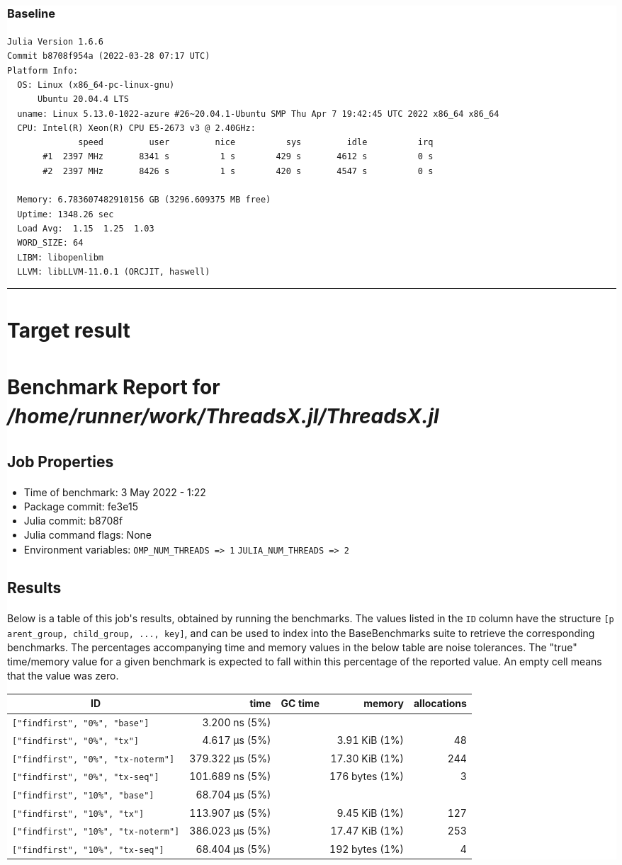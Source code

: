 ### Baseline
```
Julia Version 1.6.6
Commit b8708f954a (2022-03-28 07:17 UTC)
Platform Info:
  OS: Linux (x86_64-pc-linux-gnu)
      Ubuntu 20.04.4 LTS
  uname: Linux 5.13.0-1022-azure #26~20.04.1-Ubuntu SMP Thu Apr 7 19:42:45 UTC 2022 x86_64 x86_64
  CPU: Intel(R) Xeon(R) CPU E5-2673 v3 @ 2.40GHz: 
              speed         user         nice          sys         idle          irq
       #1  2397 MHz       8341 s          1 s        429 s       4612 s          0 s
       #2  2397 MHz       8426 s          1 s        420 s       4547 s          0 s
       
  Memory: 6.783607482910156 GB (3296.609375 MB free)
  Uptime: 1348.26 sec
  Load Avg:  1.15  1.25  1.03
  WORD_SIZE: 64
  LIBM: libopenlibm
  LLVM: libLLVM-11.0.1 (ORCJIT, haswell)
```

---
# Target result
# Benchmark Report for */home/runner/work/ThreadsX.jl/ThreadsX.jl*

## Job Properties
* Time of benchmark: 3 May 2022 - 1:22
* Package commit: fe3e15
* Julia commit: b8708f
* Julia command flags: None
* Environment variables: `OMP_NUM_THREADS => 1` `JULIA_NUM_THREADS => 2`

## Results
Below is a table of this job's results, obtained by running the benchmarks.
The values listed in the `ID` column have the structure `[parent_group, child_group, ..., key]`, and can be used to
index into the BaseBenchmarks suite to retrieve the corresponding benchmarks.
The percentages accompanying time and memory values in the below table are noise tolerances. The "true"
time/memory value for a given benchmark is expected to fall within this percentage of the reported value.
An empty cell means that the value was zero.

| ID                                                                   | time            | GC time   | memory          | allocations |
|----------------------------------------------------------------------|----------------:|----------:|----------------:|------------:|
| `["findfirst", "0%", "base"]`                                        |   3.200 ns (5%) |           |                 |             |
| `["findfirst", "0%", "tx"]`                                          |   4.617 μs (5%) |           |   3.91 KiB (1%) |          48 |
| `["findfirst", "0%", "tx-noterm"]`                                   | 379.322 μs (5%) |           |  17.30 KiB (1%) |         244 |
| `["findfirst", "0%", "tx-seq"]`                                      | 101.689 ns (5%) |           |  176 bytes (1%) |           3 |
| `["findfirst", "10%", "base"]`                                       |  68.704 μs (5%) |           |                 |             |
| `["findfirst", "10%", "tx"]`                                         | 113.907 μs (5%) |           |   9.45 KiB (1%) |         127 |
| `["findfirst", "10%", "tx-noterm"]`                                  | 386.023 μs (5%) |           |  17.47 KiB (1%) |         253 |
| `["findfirst", "10%", "tx-seq"]`                                     |  68.404 μs (5%) |           |  192 bytes (1%) |           4 |